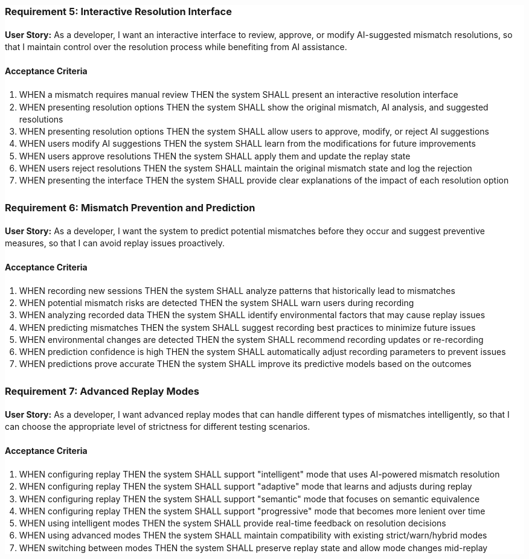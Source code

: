 ### Requirement 5: Interactive Resolution Interface

**User Story:** As a developer, I want an interactive interface to review, approve, or modify AI-suggested mismatch resolutions, so that I maintain control over the resolution process while benefiting from AI assistance.

#### Acceptance Criteria

1. WHEN a mismatch requires manual review THEN the system SHALL present an interactive resolution interface
2. WHEN presenting resolution options THEN the system SHALL show the original mismatch, AI analysis, and suggested resolutions
3. WHEN presenting resolution options THEN the system SHALL allow users to approve, modify, or reject AI suggestions
4. WHEN users modify AI suggestions THEN the system SHALL learn from the modifications for future improvements
5. WHEN users approve resolutions THEN the system SHALL apply them and update the replay state
6. WHEN users reject resolutions THEN the system SHALL maintain the original mismatch state and log the rejection
7. WHEN presenting the interface THEN the system SHALL provide clear explanations of the impact of each resolution option

### Requirement 6: Mismatch Prevention and Prediction

**User Story:** As a developer, I want the system to predict potential mismatches before they occur and suggest preventive measures, so that I can avoid replay issues proactively.

#### Acceptance Criteria

1. WHEN recording new sessions THEN the system SHALL analyze patterns that historically lead to mismatches
2. WHEN potential mismatch risks are detected THEN the system SHALL warn users during recording
3. WHEN analyzing recorded data THEN the system SHALL identify environmental factors that may cause replay issues
4. WHEN predicting mismatches THEN the system SHALL suggest recording best practices to minimize future issues
5. WHEN environmental changes are detected THEN the system SHALL recommend recording updates or re-recording
6. WHEN prediction confidence is high THEN the system SHALL automatically adjust recording parameters to prevent issues
7. WHEN predictions prove accurate THEN the system SHALL improve its predictive models based on the outcomes

### Requirement 7: Advanced Replay Modes

**User Story:** As a developer, I want advanced replay modes that can handle different types of mismatches intelligently, so that I can choose the appropriate level of strictness for different testing scenarios.

#### Acceptance Criteria

1. WHEN configuring replay THEN the system SHALL support "intelligent" mode that uses AI-powered mismatch resolution
2. WHEN configuring replay THEN the system SHALL support "adaptive" mode that learns and adjusts during replay
3. WHEN configuring replay THEN the system SHALL support "semantic" mode that focuses on semantic equivalence
4. WHEN configuring replay THEN the system SHALL support "progressive" mode that becomes more lenient over time
5. WHEN using intelligent modes THEN the system SHALL provide real-time feedback on resolution decisions
6. WHEN using advanced modes THEN the system SHALL maintain compatibility with existing strict/warn/hybrid modes
7. WHEN switching between modes THEN the system SHALL preserve replay state and allow mode changes mid-replay
